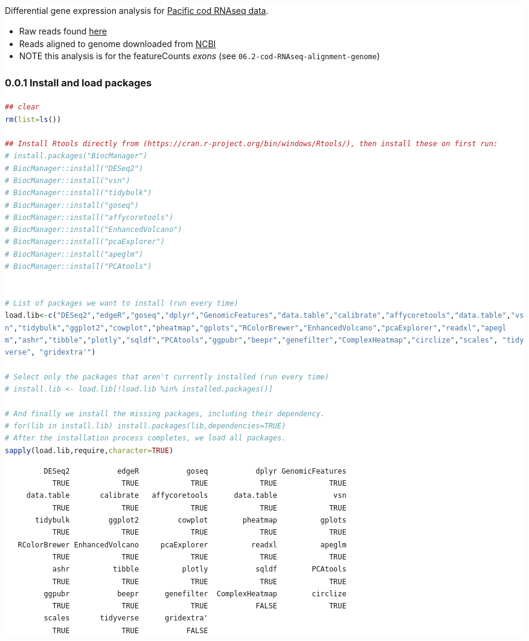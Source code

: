 Differential gene expression analysis for [Pacific cod RNAseq
data](https://shedurkin.github.io/Roberts-LabNotebook/posts/projects/pacific_cod/2023_12_13_pacific_cod.html).

- Raw reads found
  [here](https://owl.fish.washington.edu/nightingales/G_macrocephalus/30-943133806/)
- Reads aligned to genome downloaded from
  [NCBI](https://www.ncbi.nlm.nih.gov/datasets/genome/GCF_031168955.1/)
- NOTE this analysis is for the featureCounts *exons* (see
  `06.2-cod-RNAseq-alignment-genome`)

### 0.0.1 Install and load packages

``` r
## clear
rm(list=ls())

## Install Rtools directly from (https://cran.r-project.org/bin/windows/Rtools/), then install these on first run:
# install.packages("BiocManager")
# BiocManager::install("DESeq2")
# BiocManager::install("vsn")
# BiocManager::install("tidybulk")
# BiocManager::install("goseq")
# BiocManager::install("affycoretools")
# BiocManager::install("EnhancedVolcano")
# BiocManager::install("pcaExplorer")
# BiocManager::install("apeglm")
# BiocManager::install("PCAtools")


# List of packages we want to install (run every time)
load.lib<-c("DESeq2","edgeR","goseq","dplyr","GenomicFeatures","data.table","calibrate","affycoretools","data.table","vsn","tidybulk","ggplot2","cowplot","pheatmap","gplots","RColorBrewer","EnhancedVolcano","pcaExplorer","readxl","apeglm","ashr","tibble","plotly","sqldf","PCAtools","ggpubr","beepr","genefilter","ComplexHeatmap","circlize","scales", "tidyverse", "gridextra'")

# Select only the packages that aren't currently installed (run every time)
# install.lib <- load.lib[!load.lib %in% installed.packages()]

# And finally we install the missing packages, including their dependency.
# for(lib in install.lib) install.packages(lib,dependencies=TRUE)
# After the installation process completes, we load all packages.
sapply(load.lib,require,character=TRUE)
```

             DESeq2           edgeR           goseq           dplyr GenomicFeatures 
               TRUE            TRUE            TRUE            TRUE            TRUE 
         data.table       calibrate   affycoretools      data.table             vsn 
               TRUE            TRUE            TRUE            TRUE            TRUE 
           tidybulk         ggplot2         cowplot        pheatmap          gplots 
               TRUE            TRUE            TRUE            TRUE            TRUE 
       RColorBrewer EnhancedVolcano     pcaExplorer          readxl          apeglm 
               TRUE            TRUE            TRUE            TRUE            TRUE 
               ashr          tibble          plotly           sqldf        PCAtools 
               TRUE            TRUE            TRUE            TRUE            TRUE 
             ggpubr           beepr      genefilter  ComplexHeatmap        circlize 
               TRUE            TRUE            TRUE           FALSE            TRUE 
             scales       tidyverse      gridextra' 
               TRUE            TRUE           FALSE 
